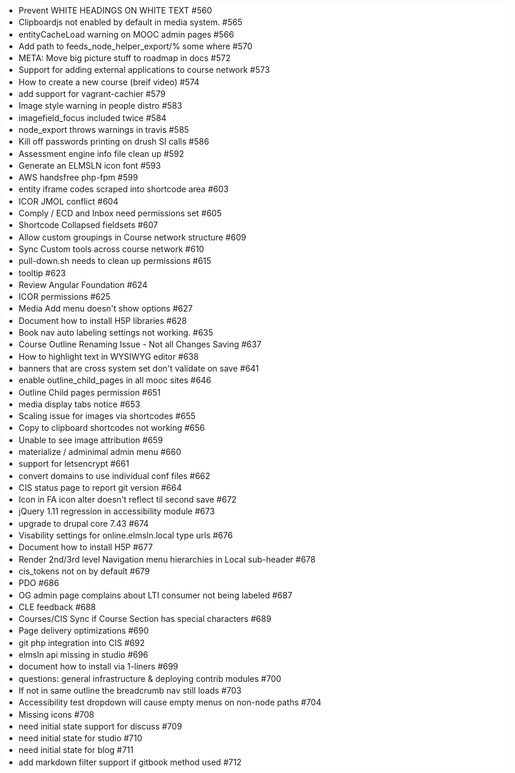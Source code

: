 * Prevent WHITE HEADINGS ON WHITE TEXT #560
* Clipboardjs not enabled by default in media system. #565
* entityCacheLoad warning on MOOC admin pages #566
* Add path to feeds_node_helper_export/% some where #570
* META: Move big picture stuff to roadmap in docs #572
* Support for adding external applications to course network #573
* How to create a new course (breif video) #574
* add support for vagrant-cachier #579
* Image style warning in people distro #583
* imagefield_focus included twice #584
* node_export throws warnings in travis #585
* Kill off passwords printing on drush SI calls #586
* Assessment engine info file clean up #592
* Generate an ELMSLN icon font #593
* AWS handsfree php-fpm #599
* entity iframe codes scraped into shortcode area #603
* ICOR JMOL conflict #604
* Comply / ECD and Inbox need permissions set #605
* Shortcode Collapsed fieldsets #607
* Allow custom groupings in Course network structure #609
* Sync Custom tools across course network #610
* pull-down.sh needs to clean up permissions #615
* tooltip #623
* Review Angular Foundation #624
* ICOR permissions #625
* Media Add menu doesn't show options #627
* Document how to install H5P libraries #628
* Book nav auto labeling settings not working. #635
* Course Outline Renaming Issue - Not all Changes Saving #637
* How to highlight text in WYSIWYG editor #638
* banners that are cross system set don't validate on save #641
* enable outline_child_pages in all mooc sites #646
* Outline Child pages permission #651
* media display tabs notice #653
* Scaling issue for images via shortcodes #655
* Copy to clipboard shortcodes not working #656
* Unable to see image attribution #659
* materialize / adminimal admin menu #660
* support for letsencrypt #661
* convert domains to use individual conf files #662
* CIS status page to report git version #664
* Icon in FA icon alter doesn't reflect til second save #672
* jQuery 1.11 regression in accessibility module #673
* upgrade to drupal core 7.43 #674
* Visability settings for online.elmsln.local type urls #676
* Document how to install H5P #677
* Render 2nd/3rd level Navigation menu hierarchies in Local sub-header #678
* cis_tokens not on by default #679
* PDO #686
* OG admin page complains about LTI consumer not being labeled #687
* CLE feedback #688
* Courses/CIS Sync if Course Section has special characters #689
* Page delivery optimizations #690
* git php integration into CIS #692
* elmsln api missing in studio #696
* document how to install via 1-liners #699
* questions: general infrastructure & deploying contrib modules #700
* If not in same outline the breadcrumb nav still loads #703
* Accessibility test dropdown will cause empty menus on non-node paths #704
* Missing icons #708
* need initial state support for discuss #709
* need initial state for studio #710
* need initial state for blog #711
* add markdown filter support if gitbook method used #712